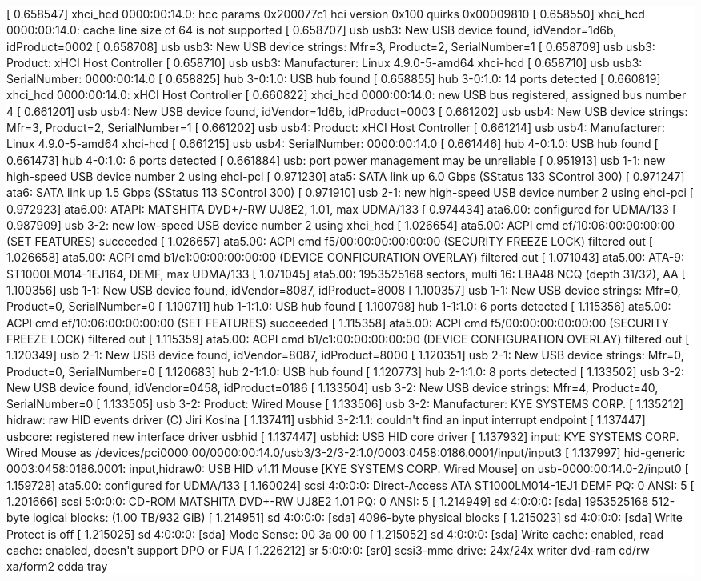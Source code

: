 [    0.658547] xhci_hcd 0000:00:14.0: hcc params 0x200077c1 hci version 0x100 quirks 0x00009810
[    0.658550] xhci_hcd 0000:00:14.0: cache line size of 64 is not supported
[    0.658707] usb usb3: New USB device found, idVendor=1d6b, idProduct=0002
[    0.658708] usb usb3: New USB device strings: Mfr=3, Product=2, SerialNumber=1
[    0.658709] usb usb3: Product: xHCI Host Controller
[    0.658710] usb usb3: Manufacturer: Linux 4.9.0-5-amd64 xhci-hcd
[    0.658710] usb usb3: SerialNumber: 0000:00:14.0
[    0.658825] hub 3-0:1.0: USB hub found
[    0.658855] hub 3-0:1.0: 14 ports detected
[    0.660819] xhci_hcd 0000:00:14.0: xHCI Host Controller
[    0.660822] xhci_hcd 0000:00:14.0: new USB bus registered, assigned bus number 4
[    0.661201] usb usb4: New USB device found, idVendor=1d6b, idProduct=0003
[    0.661202] usb usb4: New USB device strings: Mfr=3, Product=2, SerialNumber=1
[    0.661202] usb usb4: Product: xHCI Host Controller
[    0.661214] usb usb4: Manufacturer: Linux 4.9.0-5-amd64 xhci-hcd
[    0.661215] usb usb4: SerialNumber: 0000:00:14.0
[    0.661446] hub 4-0:1.0: USB hub found
[    0.661473] hub 4-0:1.0: 6 ports detected
[    0.661884] usb: port power management may be unreliable
[    0.951913] usb 1-1: new high-speed USB device number 2 using ehci-pci
[    0.971230] ata5: SATA link up 6.0 Gbps (SStatus 133 SControl 300)
[    0.971247] ata6: SATA link up 1.5 Gbps (SStatus 113 SControl 300)
[    0.971910] usb 2-1: new high-speed USB device number 2 using ehci-pci
[    0.972923] ata6.00: ATAPI: MATSHITA DVD+/-RW UJ8E2, 1.01, max UDMA/133
[    0.974434] ata6.00: configured for UDMA/133
[    0.987909] usb 3-2: new low-speed USB device number 2 using xhci_hcd
[    1.026654] ata5.00: ACPI cmd ef/10:06:00:00:00:00 (SET FEATURES) succeeded
[    1.026657] ata5.00: ACPI cmd f5/00:00:00:00:00:00 (SECURITY FREEZE LOCK) filtered out
[    1.026658] ata5.00: ACPI cmd b1/c1:00:00:00:00:00 (DEVICE CONFIGURATION OVERLAY) filtered out
[    1.071043] ata5.00: ATA-9: ST1000LM014-1EJ164, DEMF, max UDMA/133
[    1.071045] ata5.00: 1953525168 sectors, multi 16: LBA48 NCQ (depth 31/32), AA
[    1.100356] usb 1-1: New USB device found, idVendor=8087, idProduct=8008
[    1.100357] usb 1-1: New USB device strings: Mfr=0, Product=0, SerialNumber=0
[    1.100711] hub 1-1:1.0: USB hub found
[    1.100798] hub 1-1:1.0: 6 ports detected
[    1.115356] ata5.00: ACPI cmd ef/10:06:00:00:00:00 (SET FEATURES) succeeded
[    1.115358] ata5.00: ACPI cmd f5/00:00:00:00:00:00 (SECURITY FREEZE LOCK) filtered out
[    1.115359] ata5.00: ACPI cmd b1/c1:00:00:00:00:00 (DEVICE CONFIGURATION OVERLAY) filtered out
[    1.120349] usb 2-1: New USB device found, idVendor=8087, idProduct=8000
[    1.120351] usb 2-1: New USB device strings: Mfr=0, Product=0, SerialNumber=0
[    1.120683] hub 2-1:1.0: USB hub found
[    1.120773] hub 2-1:1.0: 8 ports detected
[    1.133502] usb 3-2: New USB device found, idVendor=0458, idProduct=0186
[    1.133504] usb 3-2: New USB device strings: Mfr=4, Product=40, SerialNumber=0
[    1.133505] usb 3-2: Product: Wired Mouse
[    1.133506] usb 3-2: Manufacturer: KYE SYSTEMS CORP.
[    1.135212] hidraw: raw HID events driver (C) Jiri Kosina
[    1.137411] usbhid 3-2:1.1: couldn't find an input interrupt endpoint
[    1.137447] usbcore: registered new interface driver usbhid
[    1.137447] usbhid: USB HID core driver
[    1.137932] input: KYE SYSTEMS CORP. Wired Mouse as /devices/pci0000:00/0000:00:14.0/usb3/3-2/3-2:1.0/0003:0458:0186.0001/input/input3
[    1.137997] hid-generic 0003:0458:0186.0001: input,hidraw0: USB HID v1.11 Mouse [KYE SYSTEMS CORP. Wired Mouse] on usb-0000:00:14.0-2/input0
[    1.159728] ata5.00: configured for UDMA/133
[    1.160024] scsi 4:0:0:0: Direct-Access     ATA      ST1000LM014-1EJ1 DEMF PQ: 0 ANSI: 5
[    1.201666] scsi 5:0:0:0: CD-ROM            MATSHITA DVD+-RW UJ8E2    1.01 PQ: 0 ANSI: 5
[    1.214949] sd 4:0:0:0: [sda] 1953525168 512-byte logical blocks: (1.00 TB/932 GiB)
[    1.214951] sd 4:0:0:0: [sda] 4096-byte physical blocks
[    1.215023] sd 4:0:0:0: [sda] Write Protect is off
[    1.215025] sd 4:0:0:0: [sda] Mode Sense: 00 3a 00 00
[    1.215052] sd 4:0:0:0: [sda] Write cache: enabled, read cache: enabled, doesn't support DPO or FUA
[    1.226212] sr 5:0:0:0: [sr0] scsi3-mmc drive: 24x/24x writer dvd-ram cd/rw xa/form2 cdda tray